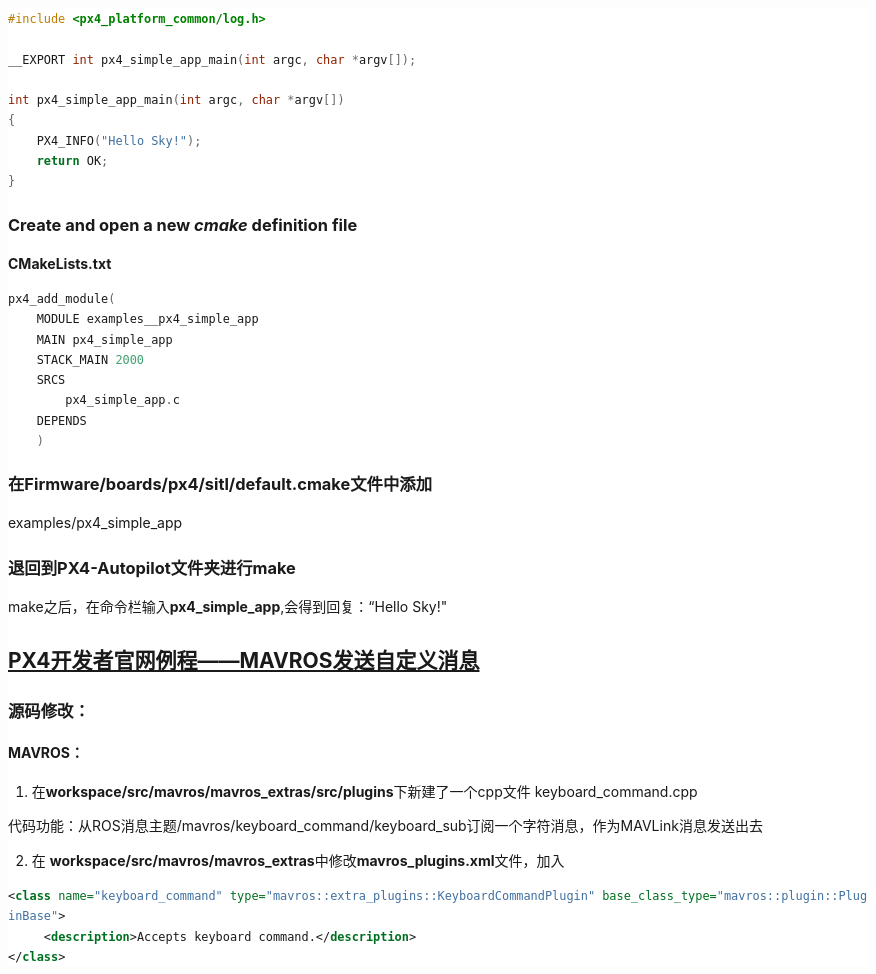 ```c
#include <px4_platform_common/log.h>

__EXPORT int px4_simple_app_main(int argc, char *argv[]);

int px4_simple_app_main(int argc, char *argv[])
{
    PX4_INFO("Hello Sky!");
    return OK;
}
```

### Create and open a new *cmake* definition file

 **CMakeLists.txt**

```C
px4_add_module(
    MODULE examples__px4_simple_app
    MAIN px4_simple_app
    STACK_MAIN 2000
    SRCS
        px4_simple_app.c
    DEPENDS
    )
```

### 在Firmware/boards/px4/sitl/default.cmake文件中添加

examples/px4_simple_app

### 退回到PX4-Autopilot文件夹进行make

make之后，在命令栏输入**px4_simple_app**,会得到回复：“Hello Sky!"



## [PX4开发者官网例程——MAVROS发送自定义消息](https://docs.px4.io/master/zh/ros/mavros_custom_messages.html)

### 源码修改：

#### MAVROS：

1. 在**workspace/src/mavros/mavros_extras/src/plugins**下新建了一个cpp文件 keyboard_command.cpp

代码功能：从ROS消息主题/mavros/keyboard_command/keyboard_sub订阅一个字符消息，作为MAVLink消息发送出去

2. 在 **workspace/src/mavros/mavros_extras**中修改**mavros_plugins.xml**文件，加入

```xml
<class name="keyboard_command" type="mavros::extra_plugins::KeyboardCommandPlugin" base_class_type="mavros::plugin::PluginBase">
     <description>Accepts keyboard command.</description>
</class>
```
